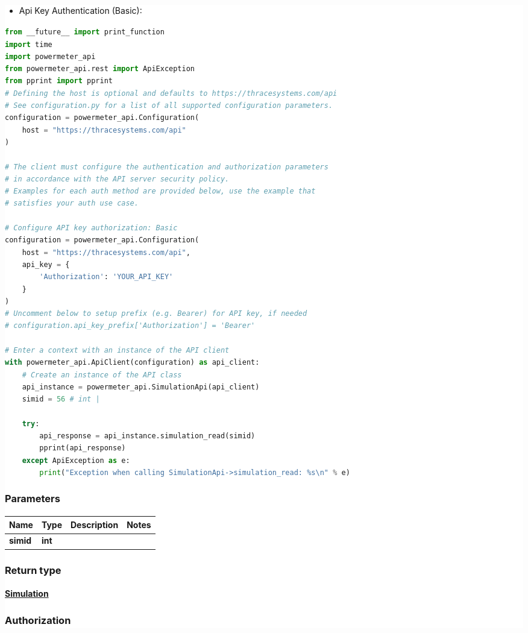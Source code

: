 * Api Key Authentication (Basic):
```python
from __future__ import print_function
import time
import powermeter_api
from powermeter_api.rest import ApiException
from pprint import pprint
# Defining the host is optional and defaults to https://thracesystems.com/api
# See configuration.py for a list of all supported configuration parameters.
configuration = powermeter_api.Configuration(
    host = "https://thracesystems.com/api"
)

# The client must configure the authentication and authorization parameters
# in accordance with the API server security policy.
# Examples for each auth method are provided below, use the example that
# satisfies your auth use case.

# Configure API key authorization: Basic
configuration = powermeter_api.Configuration(
    host = "https://thracesystems.com/api",
    api_key = {
        'Authorization': 'YOUR_API_KEY'
    }
)
# Uncomment below to setup prefix (e.g. Bearer) for API key, if needed
# configuration.api_key_prefix['Authorization'] = 'Bearer'

# Enter a context with an instance of the API client
with powermeter_api.ApiClient(configuration) as api_client:
    # Create an instance of the API class
    api_instance = powermeter_api.SimulationApi(api_client)
    simid = 56 # int | 

    try:
        api_response = api_instance.simulation_read(simid)
        pprint(api_response)
    except ApiException as e:
        print("Exception when calling SimulationApi->simulation_read: %s\n" % e)
```

### Parameters

Name | Type | Description  | Notes
------------- | ------------- | ------------- | -------------
 **simid** | **int**|  | 

### Return type

[**Simulation**](Simulation.md)

### Authorization

